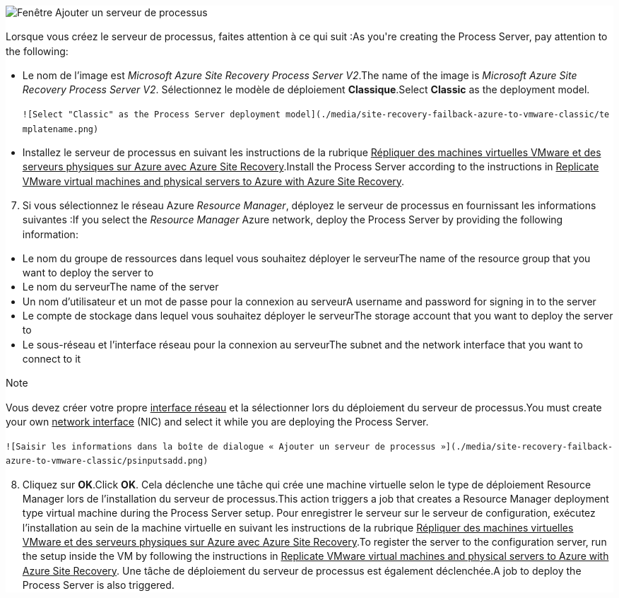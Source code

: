  ![Fenêtre Ajouter un serveur de processus](./media/site-recovery-failback-azure-to-vmware-classic/add-classic.png)

 <span data-ttu-id="cfc4f-188">Lorsque vous créez le serveur de processus, faites attention à ce qui suit :</span><span class="sxs-lookup"><span data-stu-id="cfc4f-188">As you're creating the Process Server, pay attention to the following:</span></span>
 * <span data-ttu-id="cfc4f-189">Le nom de l’image est *Microsoft Azure Site Recovery Process Server V2*.</span><span class="sxs-lookup"><span data-stu-id="cfc4f-189">The name of the image is *Microsoft Azure Site Recovery Process Server V2*.</span></span> <span data-ttu-id="cfc4f-190">Sélectionnez le modèle de déploiement **Classique**.</span><span class="sxs-lookup"><span data-stu-id="cfc4f-190">Select **Classic** as the deployment model.</span></span>

       ![Select "Classic" as the Process Server deployment model](./media/site-recovery-failback-azure-to-vmware-classic/templatename.png)
 * <span data-ttu-id="cfc4f-191">Installez le serveur de processus en suivant les instructions de la rubrique [Répliquer des machines virtuelles VMware et des serveurs physiques sur Azure avec Azure Site Recovery](site-recovery-vmware-to-azure-classic.md).</span><span class="sxs-lookup"><span data-stu-id="cfc4f-191">Install the Process Server according to the instructions in [Replicate VMware virtual machines and physical servers to Azure with Azure Site Recovery](site-recovery-vmware-to-azure-classic.md).</span></span>
7. <span data-ttu-id="cfc4f-192">Si vous sélectionnez le réseau Azure *Resource Manager*, déployez le serveur de processus en fournissant les informations suivantes :</span><span class="sxs-lookup"><span data-stu-id="cfc4f-192">If you select the *Resource Manager* Azure network, deploy the Process Server by providing the following information:</span></span>

  * <span data-ttu-id="cfc4f-193">Le nom du groupe de ressources dans lequel vous souhaitez déployer le serveur</span><span class="sxs-lookup"><span data-stu-id="cfc4f-193">The name of the resource group that you want to deploy the server to</span></span>
  * <span data-ttu-id="cfc4f-194">Le nom du serveur</span><span class="sxs-lookup"><span data-stu-id="cfc4f-194">The name of the server</span></span>
  * <span data-ttu-id="cfc4f-195">Un nom d’utilisateur et un mot de passe pour la connexion au serveur</span><span class="sxs-lookup"><span data-stu-id="cfc4f-195">A username and password for signing in to the server</span></span>
  * <span data-ttu-id="cfc4f-196">Le compte de stockage dans lequel vous souhaitez déployer le serveur</span><span class="sxs-lookup"><span data-stu-id="cfc4f-196">The storage account that you want to deploy the server to</span></span>
  * <span data-ttu-id="cfc4f-197">Le sous-réseau et l’interface réseau pour la connexion au serveur</span><span class="sxs-lookup"><span data-stu-id="cfc4f-197">The subnet and the network interface that you want to connect to it</span></span>
   >[!NOTE]
   ><span data-ttu-id="cfc4f-198">Vous devez créer votre propre [interface réseau](../virtual-network/virtual-networks-multiple-nics.md) et la sélectionner lors du déploiement du serveur de processus.</span><span class="sxs-lookup"><span data-stu-id="cfc4f-198">You must create your own [network interface](../virtual-network/virtual-networks-multiple-nics.md) (NIC) and select it while you are deploying the Process Server.</span></span>

    ![Saisir les informations dans la boîte de dialogue « Ajouter un serveur de processus »](./media/site-recovery-failback-azure-to-vmware-classic/psinputsadd.png)

8. <span data-ttu-id="cfc4f-200">Cliquez sur **OK**.</span><span class="sxs-lookup"><span data-stu-id="cfc4f-200">Click **OK**.</span></span> <span data-ttu-id="cfc4f-201">Cela déclenche une tâche qui crée une machine virtuelle selon le type de déploiement Resource Manager lors de l’installation du serveur de processus.</span><span class="sxs-lookup"><span data-stu-id="cfc4f-201">This action triggers a job that creates a Resource Manager deployment type virtual machine during the Process Server setup.</span></span> <span data-ttu-id="cfc4f-202">Pour enregistrer le serveur sur le serveur de configuration, exécutez l’installation au sein de la machine virtuelle en suivant les instructions de la rubrique [Répliquer des machines virtuelles VMware et des serveurs physiques sur Azure avec Azure Site Recovery](site-recovery-vmware-to-azure-classic.md).</span><span class="sxs-lookup"><span data-stu-id="cfc4f-202">To register the server to the configuration server, run the setup inside the VM by following the instructions in [Replicate VMware virtual machines and physical servers to Azure with Azure Site Recovery](site-recovery-vmware-to-azure-classic.md).</span></span> <span data-ttu-id="cfc4f-203">Une tâche de déploiement du serveur de processus est également déclenchée.</span><span class="sxs-lookup"><span data-stu-id="cfc4f-203">A job to deploy the Process Server is also triggered.</span></span>
